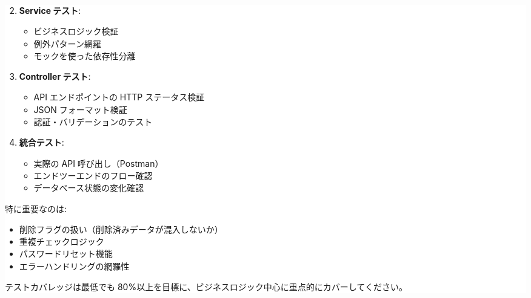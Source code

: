 2. **Service テスト**:

   - ビジネスロジック検証
   - 例外パターン網羅
   - モックを使った依存性分離

3. **Controller テスト**:

   - API エンドポイントの HTTP ステータス検証
   - JSON フォーマット検証
   - 認証・バリデーションのテスト

4. **統合テスト**:
   - 実際の API 呼び出し（Postman）
   - エンドツーエンドのフロー確認
   - データベース状態の変化確認

特に重要なのは:

- 削除フラグの扱い（削除済みデータが混入しないか）
- 重複チェックロジック
- パスワードリセット機能
- エラーハンドリングの網羅性

テストカバレッジは最低でも 80%以上を目標に、ビジネスロジック中心に重点的にカバーしてください。
